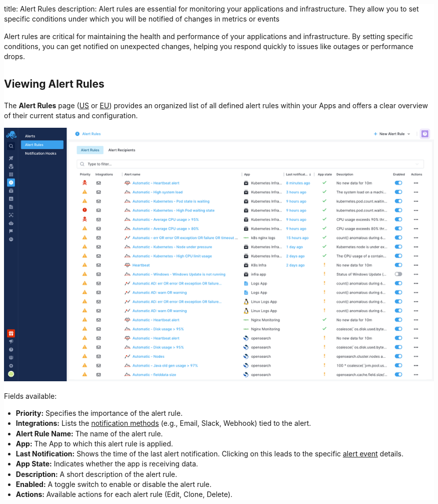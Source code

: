 title: Alert Rules
description: Alert rules are essential for monitoring your applications and infrastructure. They allow you to set specific conditions under which you will be notified of changes in metrics or events

Alert rules are critical for maintaining the health and performance of your applications and infrastructure. By setting specific conditions, you can get notified on unexpected changes, helping you respond quickly to issues like outages or performance drops.

## Viewing Alert Rules

The **Alert Rules** page ([US](https://apps.sematext.com/ui/alerts/rules) or [EU](https://apps.eu.sematext.com/ui/alerts/rules)) provides an organized list of all defined alert rules within your Apps and offers a clear overview of their current status and configuration. 

![Alert Rules](../images/alerts/alert-rules.png)

Fields available:

- **Priority:** Specifies the importance of the alert rule.
- **Integrations:** Lists the [notification methods](https://sematext.com/docs/alerts/alert-notifications/) (e.g., Email, Slack, Webhook) tied to the alert.
- **Alert Rule Name:** The name of the alert rule.
- **App:** The App to which this alert rule is applied.
- **Last Notification:** Shows the time of the last alert notification. Clicking on this leads to the specific [alert event](https://sematext.com/docs/alerts/alert-events/) details.
- **App State:** Indicates whether the app is receiving data.
- **Description:** A short description of the alert rule.
- **Enabled:** A toggle switch to enable or disable the alert rule.
- **Actions:** Available actions for each alert rule (Edit, Clone, Delete).
